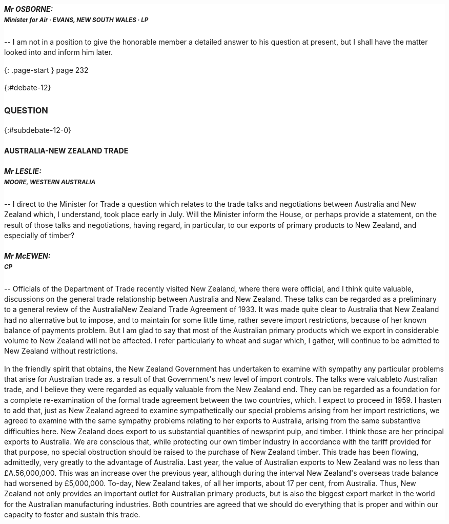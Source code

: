 ##### Mr OSBORNE:<br><small class="text-muted">Minister for Air &middot; EVANS, NEW SOUTH WALES &middot; LP</small>

--  I am not in a position to give the honorable member a detailed answer to his question at present, but I shall have the matter looked into and inform him later. 

{: .page-start }
page 232

{:#debate-12}
### QUESTION

{:#subdebate-12-0}
#### AUSTRALIA-NEW ZEALAND TRADE

##### Mr LESLIE:<br><small class="text-muted">MOORE, WESTERN AUSTRALIA</small>

--  I direct to the Minister for Trade a question which relates to the trade talks and negotiations between Australia and New Zealand which, I understand, took place early in July. Will the Minister inform the House, or perhaps provide a statement, on the result of those talks and negotiations, having regard, in particular, to our exports of primary products to New Zealand, and especially of timber? 

##### Mr McEWEN:<br><small class="text-muted">CP</small>

-- Officials of the Department of Trade recently visited New Zealand, where there were official, and I think quite valuable, discussions on the general trade relationship between Australia and New Zealand. These talks can be regarded as a preliminary to a general review of the AustraliaNew Zealand Trade Agreement of 1933. It was made quite clear to Australia that New Zealand had no alternative but to impose, and to maintain  for some little time, rather severe import restrictions, because of her known balance of payments problem. But I am glad to say that most of the Australian primary products which we export in considerable volume to New Zealand will not be affected. I refer particularly to wheat and sugar which, I gather, will continue to be admitted to New Zealand without restrictions. 

In the friendly spirit that obtains, the New Zealand Government has undertaken to examine with sympathy any particular problems that arise for Australian trade as. a result of that Government's new level of import controls. The talks were valuableto Australian trade, and I believe they were regarded as equally valuable from the New Zealand end. They can be regarded as a foundation for a complete re-examination of the formal trade agreement between the two countries, which. I expect to proceed in 1959. I hasten to add that, just as New Zealand agreed to examine sympathetically our special problems arising from her import restrictions, we agreed to examine with the same sympathy problems relating to her exports to Australia, arising from the same substantive difficulties here. New Zealand does export to us substantial quantities of newsprint pulp, and timber. I think those are her principal exports to Australia. We are conscious that, while protecting our own timber industry in accordance with the tariff provided for that purpose, no special obstruction should be raised to the purchase of New Zealand timber. This trade has been flowing, admittedly, very greatly to the advantage of Australia. Last year, the value of Australian exports to New Zealand was no less than £A.56,000,000. This was an increase over the previous year, although during the interval New Zealand's overseas trade balance had worsened by £5,000,000. To-day, New Zealand takes, of all her imports, about 17 per cent, from Australia. Thus, New Zealand not only provides an important outlet for Australian primary products, but is also the biggest export market in the world for the Australian manufacturing industries. Both countries are agreed that we should do everything that is proper and within our capacity to foster and sustain this trade. 

